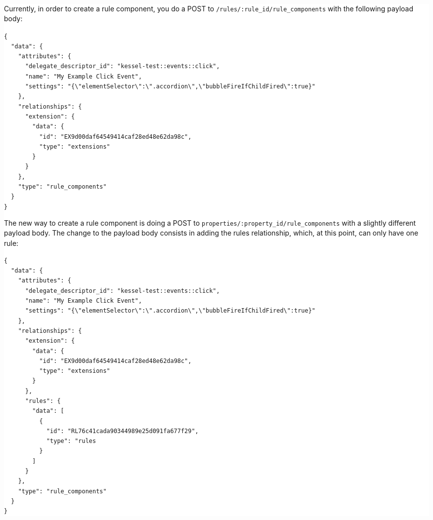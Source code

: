 Currently, in order to create a rule component, you do a POST to `/rules/:rule_id/rule_components` with the following payload body:

```
{
  "data": {
    "attributes": {
      "delegate_descriptor_id": "kessel-test::events::click",
      "name": "My Example Click Event",
      "settings": "{\"elementSelector\":\".accordion\",\"bubbleFireIfChildFired\":true}"
    },
    "relationships": {
      "extension": {
        "data": {
          "id": "EX9d00daf64549414caf28ed48e62da98c",
          "type": "extensions"
        }
      }
    },
    "type": "rule_components"
  }
}
```

The new way to create a rule component is doing a POST to `properties/:property_id/rule_components` with a slightly different payload body.
The change to the payload body consists in adding the rules relationship, which, at this point, can only have one rule:

```
{
  "data": {
    "attributes": {
      "delegate_descriptor_id": "kessel-test::events::click",
      "name": "My Example Click Event",
      "settings": "{\"elementSelector\":\".accordion\",\"bubbleFireIfChildFired\":true}"
    },
    "relationships": {
      "extension": {
        "data": {
          "id": "EX9d00daf64549414caf28ed48e62da98c",
          "type": "extensions"
        }
      },
      "rules": {
        "data": [
          {
            "id": "RL76c41cada90344989e25d091fa677f29",
            "type": "rules
          }
        ]
      }
    },
    "type": "rule_components"
  }
}
```
